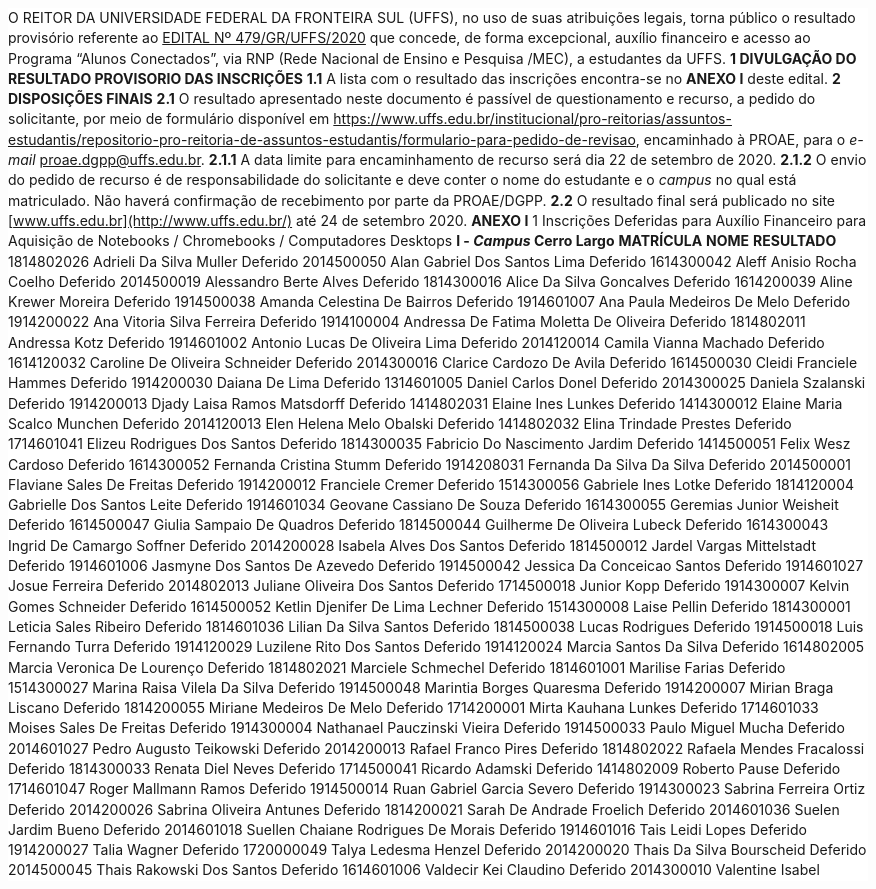  O REITOR DA UNIVERSIDADE FEDERAL DA FRONTEIRA SUL (UFFS), no uso de suas atribuições legais, torna público o resultado provisório referente ao [EDITAL Nº 479/GR/UFFS/2020](https://www.uffs.edu.br/atos-normativos/edital/gr/2020-0479) que concede, de forma excepcional, auxílio financeiro e acesso ao Programa “Alunos Conectados”, via RNP (Rede Nacional de Ensino e Pesquisa /MEC), a estudantes da UFFS.  **1 DIVULGAÇÃO DO RESULTADO PROVISORIO DAS INSCRIÇÕES** **1.1**  A lista com o resultado das inscrições encontra-se no **ANEXO I**  deste edital.  **2 DISPOSIÇÕES FINAIS** **2.1**  O resultado apresentado neste documento é passível de questionamento e recurso, a pedido do solicitante, por meio de formulário disponível em <https://www.uffs.edu.br/institucional/pro-reitorias/assuntos-estudantis/repositorio-pro-reitoria-de-assuntos-estudantis/formulario-para-pedido-de-revisao>, encaminhado à PROAE, para o *e-mail*  proae.dgpp@uffs.edu.br. **2.1.1**  A data limite para encaminhamento de recurso será dia 22 de setembro de 2020. **2.1.2**  O envio do pedido de recurso é de responsabilidade do solicitante e deve conter o nome do estudante e o *campus*  no qual está matriculado. Não haverá confirmação de recebimento por parte da PROAE/DGPP. **2.2**  O resultado final será publicado no site [www.uffs.edu.br](http://www.uffs.edu.br/) até 24 de setembro 2020.   **ANEXO I**  1 Inscrições Deferidas para Auxílio Financeiro para Aquisição de Notebooks / Chromebooks / Computadores Desktops **I - *Campus*  Cerro Largo**     **MATRÍCULA**   **NOME**   **RESULTADO**     1814802026   Adrieli Da Silva Muller   Deferido     2014500050   Alan Gabriel Dos Santos Lima   Deferido     1614300042   Aleff Anisio Rocha Coelho   Deferido     2014500019   Alessandro Berte Alves   Deferido     1814300016   Alice Da Silva Goncalves   Deferido     1614200039   Aline Krewer Moreira   Deferido     1914500038   Amanda Celestina De Bairros   Deferido     1914601007   Ana Paula Medeiros De Melo   Deferido     1914200022   Ana Vitoria Silva Ferreira   Deferido     1914100004   Andressa De Fatima Moletta De Oliveira   Deferido     1814802011   Andressa Kotz   Deferido     1914601002   Antonio Lucas De Oliveira Lima   Deferido     2014120014   Camila Vianna Machado   Deferido     1614120032   Caroline De Oliveira Schneider   Deferido     2014300016   Clarice Cardozo De Avila   Deferido     1614500030   Cleidi Franciele Hammes   Deferido     1914200030   Daiana De Lima   Deferido     1314601005   Daniel Carlos Donel   Deferido     2014300025   Daniela Szalanski   Deferido     1914200013   Djady Laisa Ramos Matsdorff   Deferido     1414802031   Elaine Ines Lunkes   Deferido     1414300012   Elaine Maria Scalco Munchen   Deferido     2014120013   Elen Helena Melo Obalski   Deferido     1414802032   Elina Trindade Prestes   Deferido     1714601041   Elizeu Rodrigues Dos Santos   Deferido     1814300035   Fabricio Do Nascimento Jardim   Deferido     1414500051   Felix Wesz Cardoso   Deferido     1614300052   Fernanda Cristina Stumm   Deferido     1914208031   Fernanda Da Silva Da Silva   Deferido     2014500001   Flaviane Sales De Freitas   Deferido     1914200012   Franciele Cremer   Deferido     1514300056   Gabriele Ines Lotke   Deferido     1814120004   Gabrielle Dos Santos Leite   Deferido     1914601034   Geovane Cassiano De Souza   Deferido     1614300055   Geremias Junior Weisheit   Deferido     1614500047   Giulia Sampaio De Quadros   Deferido     1814500044   Guilherme De Oliveira Lubeck   Deferido     1614300043   Ingrid De Camargo Soffner   Deferido     2014200028   Isabela Alves Dos Santos   Deferido     1814500012   Jardel Vargas Mittelstadt   Deferido     1914601006   Jasmyne Dos Santos De Azevedo   Deferido     1914500042   Jessica Da Conceicao Santos   Deferido     1914601027   Josue Ferreira   Deferido     2014802013   Juliane Oliveira Dos Santos   Deferido     1714500018   Junior Kopp   Deferido     1914300007   Kelvin Gomes Schneider   Deferido     1614500052   Ketlin Djenifer De Lima Lechner   Deferido     1514300008   Laise Pellin   Deferido     1814300001   Leticia Sales Ribeiro   Deferido     1814601036   Lilian Da Silva Santos   Deferido     1814500038   Lucas Rodrigues   Deferido     1914500018   Luis Fernando Turra   Deferido     1914120029   Luzilene Rito Dos Santos   Deferido     1914120024   Marcia Santos Da Silva   Deferido     1614802005   Marcia Veronica De Lourenço   Deferido     1814802021   Marciele Schmechel   Deferido     1814601001   Marilise Farias   Deferido     1514300027   Marina Raisa Vilela Da Silva   Deferido     1914500048   Marintia Borges Quaresma   Deferido     1914200007   Mirian Braga Liscano   Deferido     1814200055   Miriane Medeiros De Melo   Deferido     1714200001   Mirta Kauhana Lunkes   Deferido     1714601033   Moises Sales De Freitas   Deferido     1914300004   Nathanael Pauczinski Vieira   Deferido     1914500033   Paulo Miguel Mucha   Deferido     2014601027   Pedro Augusto Teikowski   Deferido     2014200013   Rafael Franco Pires   Deferido     1814802022   Rafaela Mendes Fracalossi   Deferido     1814300033   Renata Diel Neves   Deferido     1714500041   Ricardo Adamski   Deferido     1414802009   Roberto Pause   Deferido     1714601047   Roger Mallmann Ramos   Deferido     1914500014   Ruan Gabriel Garcia Severo   Deferido     1914300023   Sabrina Ferreira Ortiz   Deferido     2014200026   Sabrina Oliveira Antunes   Deferido     1814200021   Sarah De Andrade Froelich   Deferido     2014601036   Suelen Jardim Bueno   Deferido     2014601018   Suellen Chaiane Rodrigues De Morais   Deferido     1914601016   Tais Leidi Lopes   Deferido     1914200027   Talia Wagner   Deferido     1720000049   Talya Ledesma Henzel   Deferido     2014200020   Thais Da Silva Bourscheid   Deferido     2014500045   Thais Rakowski Dos Santos   Deferido     1614601006   Valdecir Kei Claudino   Deferido     2014300010   Valentine Isabel